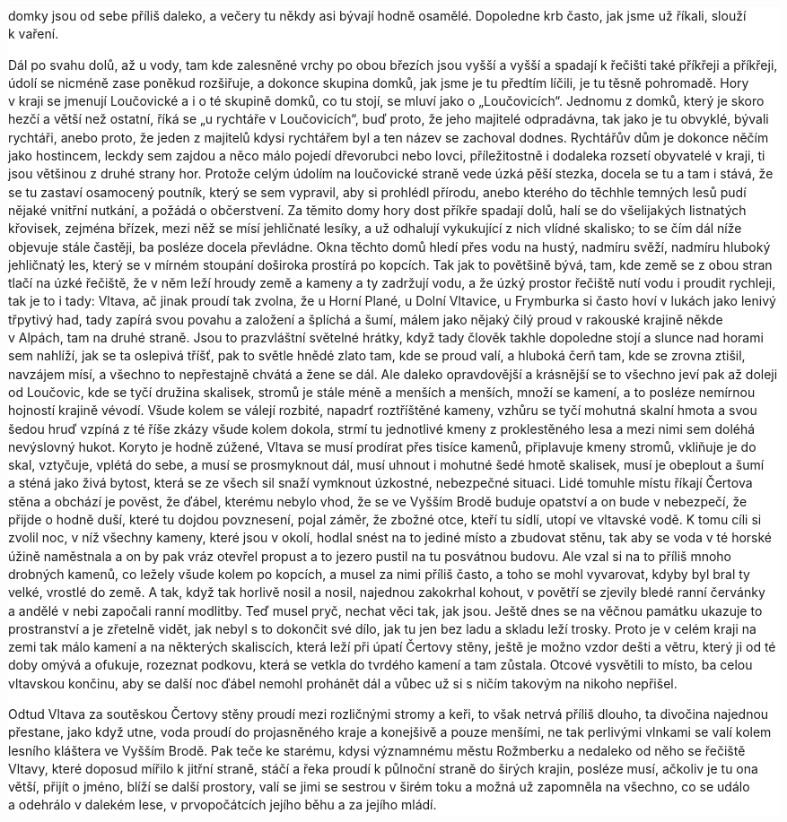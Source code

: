 domky jsou od sebe příliš daleko, a večery tu někdy asi bývají hodně osamělé. Dopoledne krb často, jak jsme už říkali, slouží k vaření.

Dál po svahu dolů, až u vody, tam kde zalesněné vrchy po obou březích jsou vyšší a vyšší a spadají k řečišti také příkřeji a příkřeji, údolí se nicméně zase poněkud rozšiřuje, a dokonce skupina domků, jak jsme je tu předtím líčili, je tu těsně pohromadě. Hory v kraji se jmenují Loučovické a i o té skupině domků, co tu stojí, se mluví jako o „Loučovicích“. Jednomu z domků, který je skoro hezčí a větší než ostatní, říká se „u rychtáře v Loučovicích“, buď proto, že jeho majitelé odpradávna, tak jako je tu obvyklé, bývali rychtáři, anebo proto, že jeden z majitelů kdysi rychtářem byl a ten název se zachoval dodnes. Rychtářův dům je dokonce něčím jako hostincem, leckdy sem zajdou a něco málo pojedí dřevorubci nebo lovci, příležitostně i dodaleka rozsetí obyvatelé v kraji, ti jsou většinou z druhé strany hor. Protože celým údolím na loučovické straně vede úzká pěší stezka, docela se tu a tam i stává, že se tu zastaví osamocený poutník, který se sem vypravil, aby si prohlédl přírodu, anebo kterého do těchhle temných lesů pudí nějaké vnitřní nutkání, a požádá o občerstvení. Za těmito domy hory dost příkře spadají dolů, halí se do všelijakých listnatých křovisek, zejména břízek, mezi něž se mísí jehličnaté lesíky, a už odhalují vykukující z nich vlídné skalisko; to se čím dál níže objevuje stále častěji, ba posléze docela převládne. Okna těchto domů hledí přes vodu na hustý, nadmíru svěží, nadmíru hluboký jehličnatý les, který se v mírném stoupání doširoka prostírá po kopcích. Tak jak to povětšině bývá, tam, kde země se z obou stran tlačí na úzké řečiště, že v něm leží hroudy země a kameny a ty zadržují vodu, a že úzký prostor řečiště nutí vodu i proudit rychleji, tak je to i tady: Vltava, ač jinak proudí tak zvolna, že u Horní Plané, u Dolní Vltavice, u Frymburka si často hoví v lukách jako lenivý třpytivý had, tady zapírá svou povahu a založení a šplíchá a šumí, málem jako nějaký čilý proud v rakouské krajině někde v Alpách, tam na druhé straně. Jsou to prazvláštní světelné hrátky, když tady člověk takhle dopoledne stojí a slunce nad horami sem nahlíží, jak se ta oslepivá tříšť, pak to světle hnědé zlato tam, kde se proud valí, a hluboká čerň tam, kde se zrovna ztišil, navzájem mísí, a všechno to nepřestajně chvátá a žene se dál. Ale daleko opravdovější a krásnější se to všechno jeví pak až doleji od Loučovic, kde se tyčí družina skalisek, stromů je stále méně a menších a menších, množí se kamení, a to posléze nemírnou hojností krajině vévodí. Všude kolem se válejí rozbité, napadrť roztříštěné kameny, vzhůru se tyčí mohutná skalní hmota a svou šedou hruď vzpíná z té říše zkázy všude kolem dokola, strmí tu jednotlivé kmeny z proklestěného lesa a mezi nimi sem doléhá nevýslovný hukot. Koryto je hodně zúžené, Vltava se musí prodírat přes tisíce kamenů, připlavuje kmeny stromů, vkliňuje je do skal, vztyčuje, vplétá do sebe, a musí se prosmyknout dál, musí uhnout i mohutné šedé hmotě skalisek, musí je obeplout a šumí a sténá jako živá bytost, která se ze všech sil snaží vymknout úzkostné, nebezpečné situaci. Lidé tomuhle místu říkají Čertova stěna a obchází je pověst, že ďábel, kterému nebylo vhod, že se ve Vyšším Brodě buduje opatství a on bude v nebezpečí, že přijde o hodně duší, které tu dojdou povznesení, pojal záměr, že zbožné otce, kteří tu sídlí, utopí ve vltavské vodě. K tomu cíli si zvolil noc, v níž všechny kameny, které jsou v okolí, hodlal snést na to jediné místo a zbudovat stěnu, tak aby se voda v té horské úžině naměstnala a on by pak vráz otevřel propust a to jezero pustil na tu posvátnou budovu. Ale vzal si na to příliš mnoho drobných kamenů, co ležely všude kolem po kopcích, a musel za nimi příliš často, a toho se mohl vyvarovat, kdyby byl bral ty velké, vrostlé do země. A tak, když tak horlivě nosil a nosil, najednou zakokrhal kohout, v povětří se zjevily bledé ranní červánky a andělé v nebi započali ranní modlitby. Teď musel pryč, nechat věci tak, jak jsou. Ještě dnes se na věčnou památku ukazuje to prostranství a je zřetelně vidět, jak nebyl s to dokončit své dílo, jak tu jen bez ladu a skladu leží trosky. Proto je v celém kraji na zemi tak málo kamení a na některých skaliscích, která leží při úpatí Čertovy stěny, ještě je možno vzdor dešti a větru, který ji od té doby omývá a ofukuje, rozeznat podkovu, která se vetkla do tvrdého kamení a tam zůstala. Otcové vysvětili to místo, ba celou vltavskou končinu, aby se další noc ďábel nemohl prohánět dál a vůbec už si s ničím takovým na nikoho nepřišel.

Odtud Vltava za soutěskou Čertovy stěny proudí mezi rozličnými stromy a keři, to však netrvá příliš dlouho, ta divočina najednou přestane, jako když utne, voda proudí do projasněného kraje a konejšivě a pouze menšími, ne tak perlivými vlnkami se valí kolem lesního kláštera ve Vyšším Brodě. Pak teče ke starému, kdysi významnému městu Rožmberku a nedaleko od něho se řečiště Vltavy, které doposud mířilo k jitřní straně, stáčí a řeka proudí k půlnoční straně do širých krajin, posléze musí, ačkoliv je tu ona větší, přijít o jméno, blíží se další prostory, valí se jimi se sestrou v širém toku a možná už zapomněla na všechno, co se událo a odehrálo v dalekém lese, v prvopočátcích jejího běhu a za jejího mládí.
